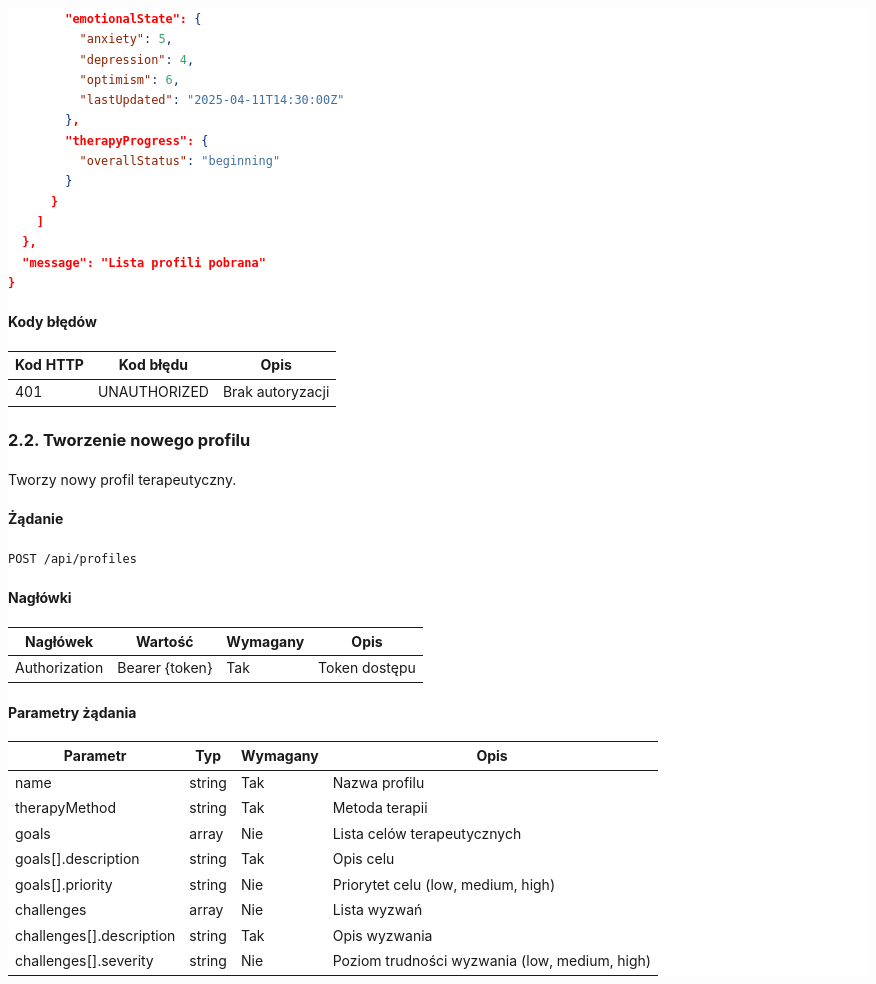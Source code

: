 ```json
        "emotionalState": {
          "anxiety": 5,
          "depression": 4,
          "optimism": 6,
          "lastUpdated": "2025-04-11T14:30:00Z"
        },
        "therapyProgress": {
          "overallStatus": "beginning"
        }
      }
    ]
  },
  "message": "Lista profili pobrana"
}
```

#### Kody błędów

| Kod HTTP | Kod błędu | Opis |
|----------|-----------|------|
| 401 | UNAUTHORIZED | Brak autoryzacji |

### 2.2. Tworzenie nowego profilu

Tworzy nowy profil terapeutyczny.

#### Żądanie

```
POST /api/profiles
```

#### Nagłówki

| Nagłówek | Wartość | Wymagany | Opis |
|----------|---------|----------|------|
| Authorization | Bearer {token} | Tak | Token dostępu |

#### Parametry żądania

| Parametr | Typ | Wymagany | Opis |
|----------|-----|----------|------|
| name | string | Tak | Nazwa profilu |
| therapyMethod | string | Tak | Metoda terapii |
| goals | array | Nie | Lista celów terapeutycznych |
| goals[].description | string | Tak | Opis celu |
| goals[].priority | string | Nie | Priorytet celu (low, medium, high) |
| challenges | array | Nie | Lista wyzwań |
| challenges[].description | string | Tak | Opis wyzwania |
| challenges[].severity | string | Nie | Poziom trudności wyzwania (low, medium, high) |
